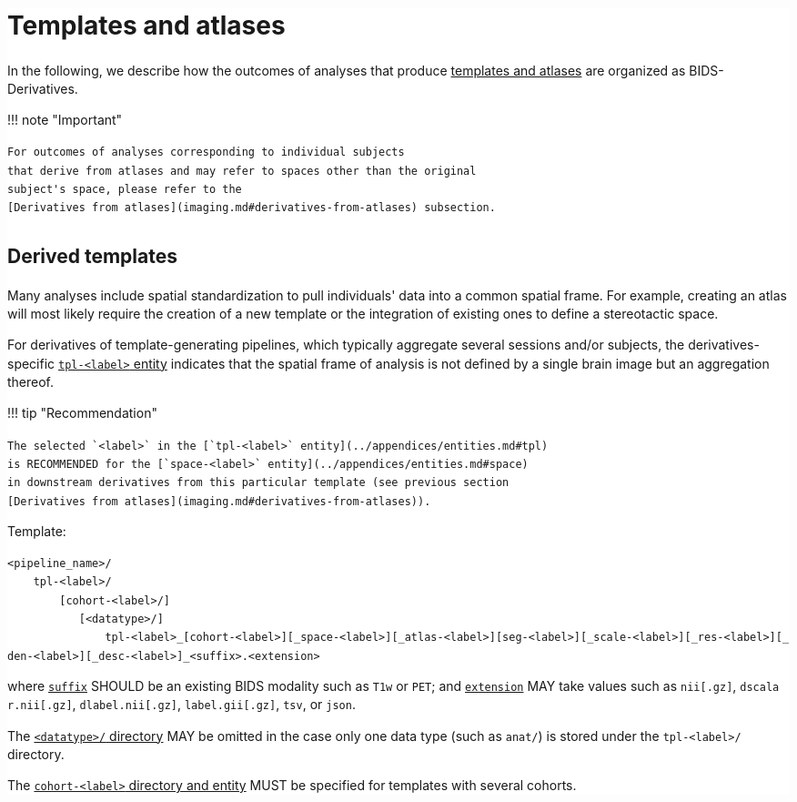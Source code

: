 # Templates and atlases

In the following, we describe how the outcomes of analyses that produce
[templates and atlases](../common-principles.md#definitions) are organized
as BIDS-Derivatives.

!!! note "Important"

    For outcomes of analyses corresponding to individual subjects
    that derive from atlases and may refer to spaces other than the original
    subject's space, please refer to the
    [Derivatives from atlases](imaging.md#derivatives-from-atlases) subsection.

## Derived templates

Many analyses include spatial standardization to pull individuals' data
into a common spatial frame.
For example, creating an atlas will most likely require the creation of a new template
or the integration of existing ones to define a stereotactic space.

For derivatives of template-generating pipelines, which typically aggregate
several sessions and/or subjects, the derivatives-specific
[`tpl-<label>` entity](../appendices/entities.md#tpl) indicates that the
spatial frame of analysis is not defined by a single brain image but an
aggregation thereof.

!!! tip "Recommendation"

    The selected `<label>` in the [`tpl-<label>` entity](../appendices/entities.md#tpl)
    is RECOMMENDED for the [`space-<label>` entity](../appendices/entities.md#space)
    in downstream derivatives from this particular template (see previous section
    [Derivatives from atlases](imaging.md#derivatives-from-atlases)).

Template:

```Text
<pipeline_name>/
    tpl-<label>/
        [cohort-<label>/]
           [<datatype>/]
               tpl-<label>_[cohort-<label>][_space-<label>][_atlas-<label>][seg-<label>][_scale-<label>][_res-<label>][_den-<label>][_desc-<label>]_<suffix>.<extension>
```

where [`suffix`](../glossary.md#suffix-common_principles) SHOULD be an existing BIDS modality
such as `T1w` or `PET`; and
[`extension`](../glossary.md#extension-common_principles) MAY take values such as `nii[.gz]`, `dscalar.nii[.gz]`,
`dlabel.nii[.gz]`, `label.gii[.gz]`, `tsv`, or `json`.

The [`<datatype>/` directory](../glossary.md#data_type-common_principles) MAY be omitted in the case
only one data type (such as `anat/`) is stored under the `tpl-<label>/` directory.

The [`cohort-<label>` directory and entity](../appendices/entities.md#cohort) MUST be specified for templates
with several cohorts.
